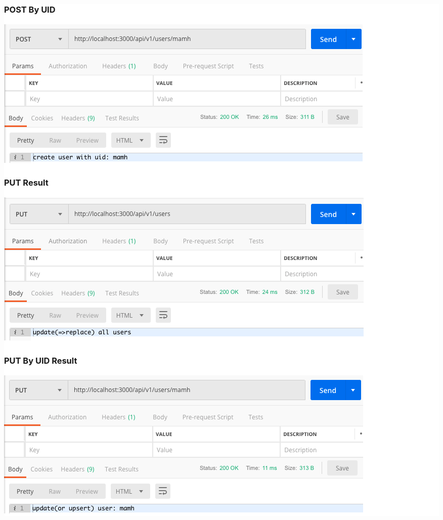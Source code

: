 ### POST By UID

![](./images/step4-post-uid.png)

### PUT Result

![](./images/step4-put.png)

### PUT By UID Result

![](./images/step4-put-uid.png)
